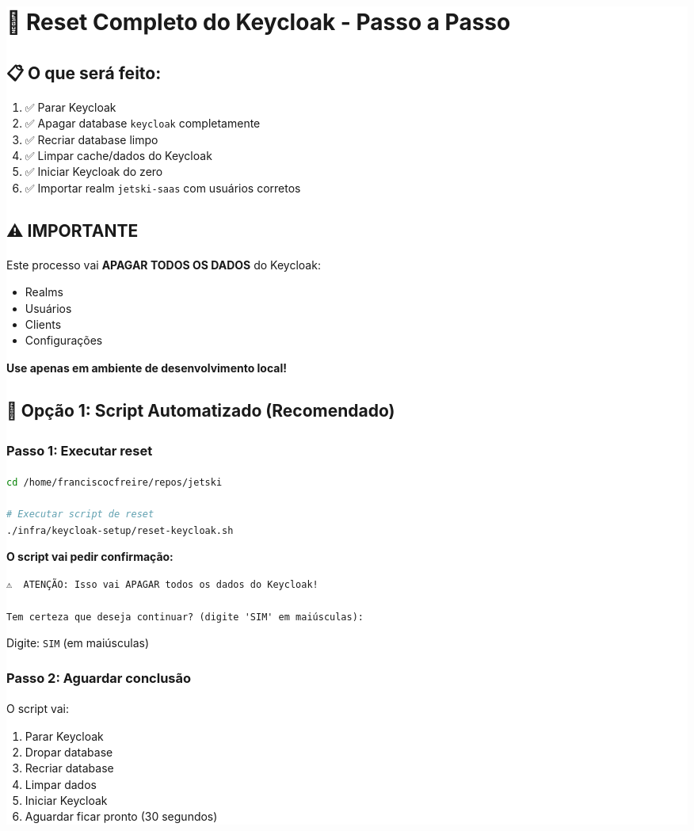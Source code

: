 # 🔄 Reset Completo do Keycloak - Passo a Passo

## 📋 O que será feito:

1. ✅ Parar Keycloak
2. ✅ Apagar database `keycloak` completamente
3. ✅ Recriar database limpo
4. ✅ Limpar cache/dados do Keycloak
5. ✅ Iniciar Keycloak do zero
6. ✅ Importar realm `jetski-saas` com usuários corretos

## ⚠️ IMPORTANTE

Este processo vai **APAGAR TODOS OS DADOS** do Keycloak:
- Realms
- Usuários
- Clients
- Configurações

**Use apenas em ambiente de desenvolvimento local!**

## 🚀 Opção 1: Script Automatizado (Recomendado)

### Passo 1: Executar reset

```bash
cd /home/franciscocfreire/repos/jetski

# Executar script de reset
./infra/keycloak-setup/reset-keycloak.sh
```

**O script vai pedir confirmação:**
```
⚠️  ATENÇÃO: Isso vai APAGAR todos os dados do Keycloak!

Tem certeza que deseja continuar? (digite 'SIM' em maiúsculas):
```

Digite: `SIM` (em maiúsculas)

### Passo 2: Aguardar conclusão

O script vai:
1. Parar Keycloak
2. Dropar database
3. Recriar database
4. Limpar dados
5. Iniciar Keycloak
6. Aguardar ficar pronto (30 segundos)
